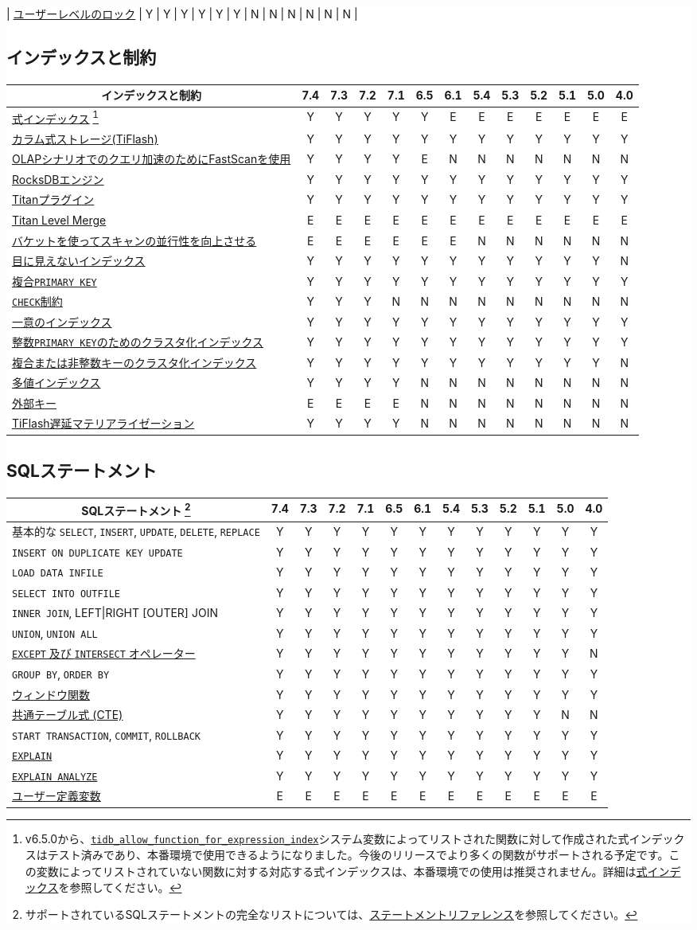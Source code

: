| [ユーザーレベルのロック](/functions-and-operators/locking-functions.md) | Y | Y | Y | Y | Y | Y | N | N | N | N | N | N |

## インデックスと制約

| インデックスと制約  | 7.4 | 7.3 | 7.2 | 7.1 | 6.5 | 6.1 | 5.4 | 5.3 | 5.2 | 5.1 | 5.0 | 4.0 |
|---|:---:|:---:|:---:|:---:|:---:|:---:|:---:|:---:|:---:|:---:|:---:|:---:|
| [式インデックス](/sql-statements/sql-statement-create-index.md#expression-index) [^2] | Y | Y | Y | Y | Y | E | E | E | E | E | E | E |
| [カラム式ストレージ(TiFlash)](/tiflash/tiflash-overview.md) | Y | Y | Y | Y | Y | Y | Y | Y | Y | Y | Y | Y |
| [OLAPシナリオでのクエリ加速のためにFastScanを使用](/tiflash/use-fastscan.md) | Y | Y | Y | Y | E | N | N | N | N | N | N | N |
| [RocksDBエンジン](/storage-engine/rocksdb-overview.md) | Y | Y | Y | Y | Y | Y | Y | Y | Y | Y | Y | Y |
| [Titanプラグイン](/storage-engine/titan-overview.md) | Y | Y | Y | Y | Y | Y | Y | Y | Y | Y | Y | Y |
| [Titan Level Merge](/storage-engine/titan-configuration.md#level-merge-experimental) | E | E | E | E | E | E | E | E | E | E | E | E |
| [バケットを使ってスキャンの並行性を向上させる](/tune-region-performance.md#use-bucket-to-increase-concurrency) | E | E | E | E | E | E | N | N | N | N | N | N |
| [目に見えないインデックス](/sql-statements/sql-statement-add-index.md) | Y | Y | Y | Y | Y | Y | Y | Y | Y | Y | Y | N |
| [複合`PRIMARY KEY`](/constraints.md) | Y | Y | Y | Y | Y | Y | Y | Y | Y | Y | Y | Y |
| [`CHECK`制約](/constraints.md#check) | Y | Y | Y | N | N | N | N | N | N | N | N | N |
| [一意のインデックス](/constraints.md) | Y | Y | Y | Y | Y | Y | Y | Y | Y | Y | Y | Y |
| [整数`PRIMARY KEY`のためのクラスタ化インデックス](/clustered-indexes.md) | Y | Y | Y | Y | Y | Y | Y | Y | Y | Y | Y | Y |
| [複合または非整数キーのクラスタ化インデックス](/clustered-indexes.md) | Y | Y | Y | Y | Y | Y | Y | Y | Y | Y | Y | N |
| [多値インデックス](/sql-statements/sql-statement-create-index.md#multi-valued-indexes) | Y | Y | Y | Y | N | N | N | N | N | N | N | N |
| [外部キー](/constraints.md#foreign-key) | E | E | E | E | N | N | N | N | N | N | N | N |
| [TiFlash遅延マテリアライゼーション](/tiflash/tiflash-late-materialization.md) | Y | Y | Y | Y | N | N | N | N | N | N | N | N |

## SQLステートメント

| SQLステートメント [^3] | 7.4 | 7.3 | 7.2 | 7.1 | 6.5 | 6.1 | 5.4 | 5.3 | 5.2 | 5.1 | 5.0 | 4.0 |
|---|:---:|:---:|:---:|:---:|:---:|:---:|:---:|:---:|:---:|:---:|:---:|:---:|
| 基本的な `SELECT`, `INSERT`, `UPDATE`, `DELETE`, `REPLACE` | Y | Y | Y | Y | Y | Y | Y | Y | Y | Y | Y | Y |
| `INSERT ON DUPLICATE KEY UPDATE` | Y | Y | Y | Y | Y | Y | Y | Y | Y | Y | Y | Y |
| `LOAD DATA INFILE` | Y | Y | Y | Y | Y | Y | Y | Y | Y | Y | Y | Y |
| `SELECT INTO OUTFILE` | Y | Y | Y | Y | Y | Y | Y | Y | Y | Y | Y | Y |
| `INNER JOIN`, LEFT\|RIGHT [OUTER] JOIN | Y | Y | Y | Y | Y | Y | Y | Y | Y | Y | Y | Y |
| `UNION`, `UNION ALL` | Y | Y | Y | Y | Y | Y | Y | Y | Y | Y | Y | Y |
| [`EXCEPT` 及び `INTERSECT` オペレーター](/functions-and-operators/set-operators.md) | Y | Y | Y | Y | Y | Y | Y | Y | Y | Y | Y | N |
| `GROUP BY`, `ORDER BY` | Y | Y | Y | Y | Y | Y | Y | Y | Y | Y | Y | Y |
| [ウィンドウ関数](/functions-and-operators/window-functions.md) | Y | Y | Y | Y | Y | Y | Y | Y | Y | Y | Y | Y |
| [共通テーブル式 (CTE)](/sql-statements/sql-statement-with.md) | Y | Y | Y | Y | Y | Y | Y | Y | Y | Y | N | N |
| `START TRANSACTION`, `COMMIT`, `ROLLBACK` | Y | Y | Y | Y | Y | Y | Y | Y | Y | Y | Y | Y |
| [`EXPLAIN`](/sql-statements/sql-statement-explain.md) | Y | Y | Y | Y | Y | Y | Y | Y | Y | Y | Y | Y |
| [`EXPLAIN ANALYZE`](/sql-statements/sql-statement-explain-analyze.md) | Y | Y | Y | Y | Y | Y | Y | Y | Y | Y | Y | Y |
| [ユーザー定義変数](/user-defined-variables.md) | E | E | E | E | E | E | E | E | E | E | E | E |

[^1]: TiDBは、latin1をutf8のサブセットとして誤って扱います。詳細については[TiDB #18955](https://github.com/pingcap/tidb/issues/18955)を参照してください。
[^2]: v6.5.0から、[`tidb_allow_function_for_expression_index`](/system-variables.md#tidb_allow_function_for_expression_index-new-in-v520)システム変数によってリストされた関数に対して作成された式インデックスはテスト済みであり、本番環境で使用できるようになりました。今後のリリースでより多くの関数がサポートされる予定です。この変数によってリストされていない関数に対する対応する式インデックスは、本番環境での使用は推奨されません。詳細は[式インデックス](/sql-statements/sql-statement-create-index.md#expression-index)を参照してください。
[^3]: サポートされているSQLステートメントの完全なリストについては、[ステートメントリファレンス](/sql-statements/sql-statement-select.md)を参照してください。
[^4]: [v6.4.0](/releases/release-6.4.0.md)から、TiDBは[高性能で大域的に単調な`AUTO_INCREMENT`カラム](/auto-increment.md#mysql-compatibility-mode)をサポートしています。
[^5]: [TiDB v7.0.0](/releases/release-7.0.0.md)から、新しいパラメータ`FIELDS DEFINED NULL BY`とS3やGCSからのデータのインポートのサポートは実験的機能です。
[^6]: TiDB v4.0において、`LOAD DATA`トランザクションは原子性を保証しません。